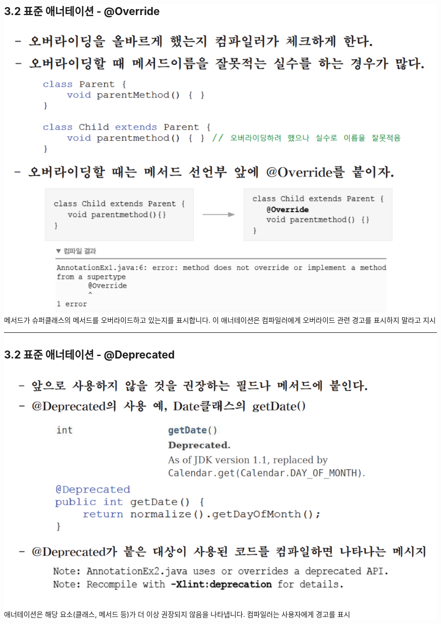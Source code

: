
## 3.2 표준 애너테이션 - @Override
![Alt text](images/image-16.png)
메서드가 슈퍼클래스의 메서드를 오버라이드하고 있는지를 표시합니다. 이 애너테이션은 컴파일러에게 오버라이드 관련 경고를 표시하지 말라고 지시

---

## 3.2 표준 애너테이션 - @Deprecated
![Alt text](images/image-17.png)
애너테이션은 해당 요소(클래스, 메서드 등)가 더 이상 권장되지 않음을 나타냅니다. 컴파일러는 사용자에게 경고를 표시